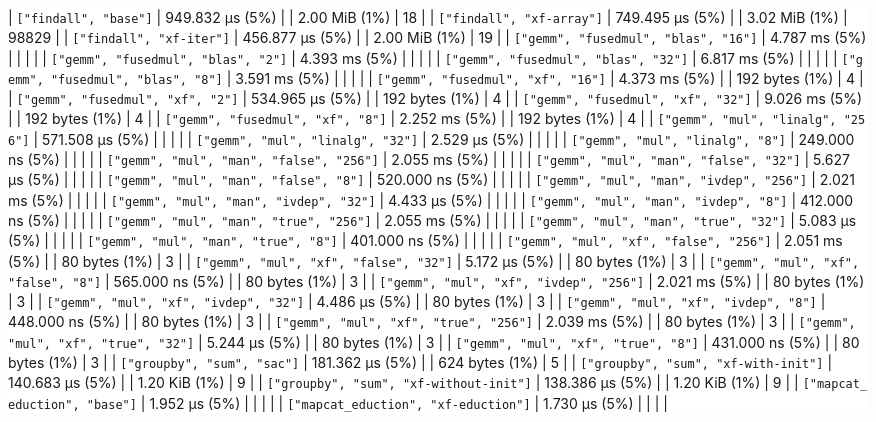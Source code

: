 | `["findall", "base"]`                                          | 949.832 μs (5%) |         |   2.00 MiB (1%) |          18 |
| `["findall", "xf-array"]`                                      | 749.495 μs (5%) |         |   3.02 MiB (1%) |       98829 |
| `["findall", "xf-iter"]`                                       | 456.877 μs (5%) |         |   2.00 MiB (1%) |          19 |
| `["gemm", "fusedmul", "blas", "16"]`                           |   4.787 ms (5%) |         |                 |             |
| `["gemm", "fusedmul", "blas", "2"]`                            |   4.393 ms (5%) |         |                 |             |
| `["gemm", "fusedmul", "blas", "32"]`                           |   6.817 ms (5%) |         |                 |             |
| `["gemm", "fusedmul", "blas", "8"]`                            |   3.591 ms (5%) |         |                 |             |
| `["gemm", "fusedmul", "xf", "16"]`                             |   4.373 ms (5%) |         |  192 bytes (1%) |           4 |
| `["gemm", "fusedmul", "xf", "2"]`                              | 534.965 μs (5%) |         |  192 bytes (1%) |           4 |
| `["gemm", "fusedmul", "xf", "32"]`                             |   9.026 ms (5%) |         |  192 bytes (1%) |           4 |
| `["gemm", "fusedmul", "xf", "8"]`                              |   2.252 ms (5%) |         |  192 bytes (1%) |           4 |
| `["gemm", "mul", "linalg", "256"]`                             | 571.508 μs (5%) |         |                 |             |
| `["gemm", "mul", "linalg", "32"]`                              |   2.529 μs (5%) |         |                 |             |
| `["gemm", "mul", "linalg", "8"]`                               | 249.000 ns (5%) |         |                 |             |
| `["gemm", "mul", "man", "false", "256"]`                       |   2.055 ms (5%) |         |                 |             |
| `["gemm", "mul", "man", "false", "32"]`                        |   5.627 μs (5%) |         |                 |             |
| `["gemm", "mul", "man", "false", "8"]`                         | 520.000 ns (5%) |         |                 |             |
| `["gemm", "mul", "man", "ivdep", "256"]`                       |   2.021 ms (5%) |         |                 |             |
| `["gemm", "mul", "man", "ivdep", "32"]`                        |   4.433 μs (5%) |         |                 |             |
| `["gemm", "mul", "man", "ivdep", "8"]`                         | 412.000 ns (5%) |         |                 |             |
| `["gemm", "mul", "man", "true", "256"]`                        |   2.055 ms (5%) |         |                 |             |
| `["gemm", "mul", "man", "true", "32"]`                         |   5.083 μs (5%) |         |                 |             |
| `["gemm", "mul", "man", "true", "8"]`                          | 401.000 ns (5%) |         |                 |             |
| `["gemm", "mul", "xf", "false", "256"]`                        |   2.051 ms (5%) |         |   80 bytes (1%) |           3 |
| `["gemm", "mul", "xf", "false", "32"]`                         |   5.172 μs (5%) |         |   80 bytes (1%) |           3 |
| `["gemm", "mul", "xf", "false", "8"]`                          | 565.000 ns (5%) |         |   80 bytes (1%) |           3 |
| `["gemm", "mul", "xf", "ivdep", "256"]`                        |   2.021 ms (5%) |         |   80 bytes (1%) |           3 |
| `["gemm", "mul", "xf", "ivdep", "32"]`                         |   4.486 μs (5%) |         |   80 bytes (1%) |           3 |
| `["gemm", "mul", "xf", "ivdep", "8"]`                          | 448.000 ns (5%) |         |   80 bytes (1%) |           3 |
| `["gemm", "mul", "xf", "true", "256"]`                         |   2.039 ms (5%) |         |   80 bytes (1%) |           3 |
| `["gemm", "mul", "xf", "true", "32"]`                          |   5.244 μs (5%) |         |   80 bytes (1%) |           3 |
| `["gemm", "mul", "xf", "true", "8"]`                           | 431.000 ns (5%) |         |   80 bytes (1%) |           3 |
| `["groupby", "sum", "sac"]`                                    | 181.362 μs (5%) |         |  624 bytes (1%) |           5 |
| `["groupby", "sum", "xf-with-init"]`                           | 140.683 μs (5%) |         |   1.20 KiB (1%) |           9 |
| `["groupby", "sum", "xf-without-init"]`                        | 138.386 μs (5%) |         |   1.20 KiB (1%) |           9 |
| `["mapcat_eduction", "base"]`                                  |   1.952 μs (5%) |         |                 |             |
| `["mapcat_eduction", "xf-eduction"]`                           |   1.730 μs (5%) |         |                 |             |